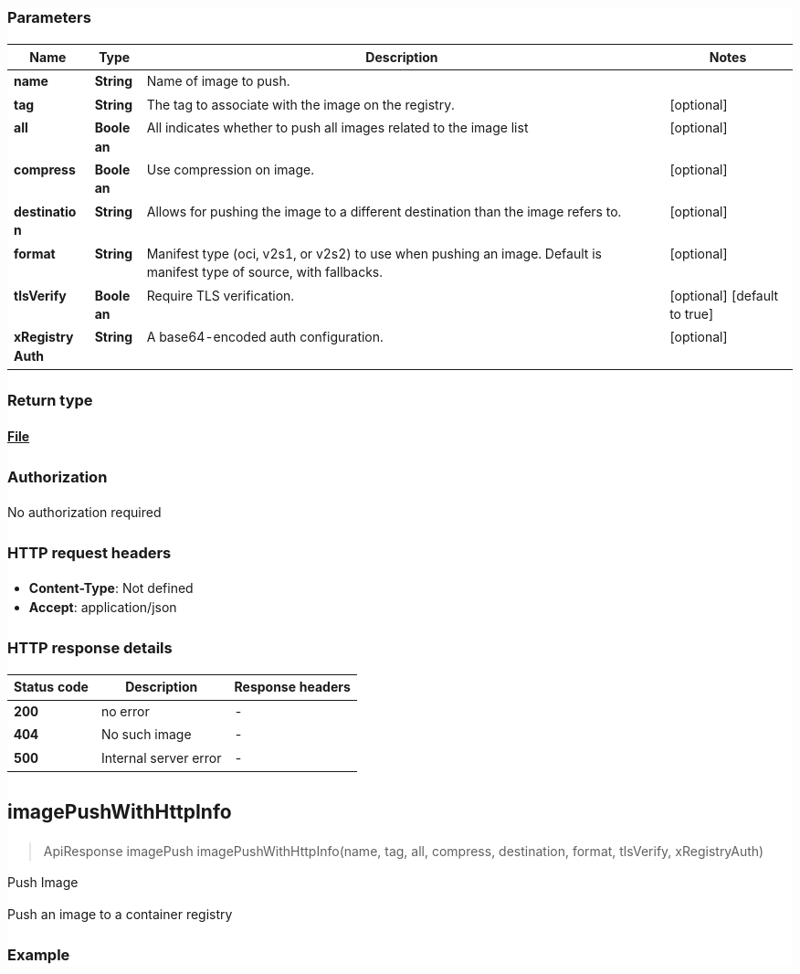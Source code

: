 ### Parameters


| Name | Type | Description  | Notes |
|------------- | ------------- | ------------- | -------------|
| **name** | **String**| Name of image to push. | |
| **tag** | **String**| The tag to associate with the image on the registry. | [optional] |
| **all** | **Boolean**| All indicates whether to push all images related to the image list | [optional] |
| **compress** | **Boolean**| Use compression on image. | [optional] |
| **destination** | **String**| Allows for pushing the image to a different destination than the image refers to. | [optional] |
| **format** | **String**| Manifest type (oci, v2s1, or v2s2) to use when pushing an image. Default is manifest type of source, with fallbacks. | [optional] |
| **tlsVerify** | **Boolean**| Require TLS verification. | [optional] [default to true] |
| **xRegistryAuth** | **String**| A base64-encoded auth configuration. | [optional] |

### Return type

[**File**](File.md)


### Authorization

No authorization required

### HTTP request headers

- **Content-Type**: Not defined
- **Accept**: application/json

### HTTP response details
| Status code | Description | Response headers |
|-------------|-------------|------------------|
| **200** | no error |  -  |
| **404** | No such image |  -  |
| **500** | Internal server error |  -  |

## imagePushWithHttpInfo

> ApiResponse<File> imagePush imagePushWithHttpInfo(name, tag, all, compress, destination, format, tlsVerify, xRegistryAuth)

Push Image

Push an image to a container registry

### Example
